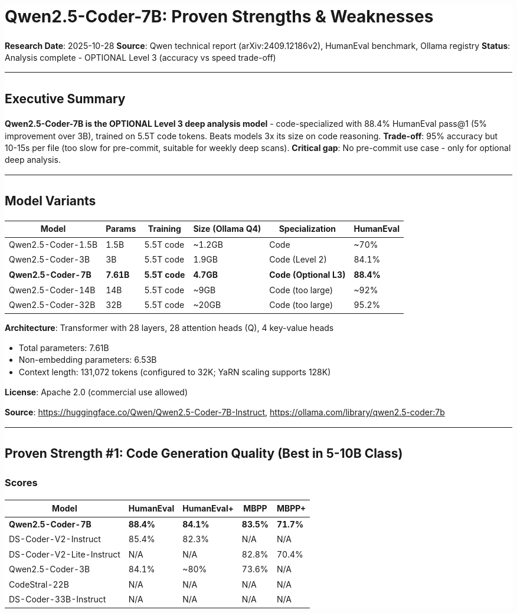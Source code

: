 # Qwen2.5-Coder-7B: Proven Strengths & Weaknesses

**Research Date**: 2025-10-28
**Source**: Qwen technical report (arXiv:2409.12186v2), HumanEval benchmark, Ollama registry
**Status**: Analysis complete - OPTIONAL Level 3 (accuracy vs speed trade-off)

---

## Executive Summary

**Qwen2.5-Coder-7B is the OPTIONAL Level 3 deep analysis model** - code-specialized with 88.4% HumanEval pass@1 (5% improvement over 3B), trained on 5.5T code tokens. Beats models 3x its size on code reasoning. **Trade-off**: 95% accuracy but 10-15s per file (too slow for pre-commit, suitable for weekly deep scans). **Critical gap**: No pre-commit use case - only for optional deep analysis.

---

## Model Variants

| Model | Params | Training | Size (Ollama Q4) | Specialization | HumanEval |
|-------|--------|----------|------------------|----------------|-----------|
| Qwen2.5-Coder-1.5B | 1.5B | 5.5T code | ~1.2GB | Code | ~70% |
| Qwen2.5-Coder-3B | 3B | 5.5T code | 1.9GB | Code (Level 2) | 84.1% |
| **Qwen2.5-Coder-7B** | **7.61B** | **5.5T code** | **4.7GB** | **Code (Optional L3)** | **88.4%** |
| Qwen2.5-Coder-14B | 14B | 5.5T code | ~9GB | Code (too large) | ~92% |
| Qwen2.5-Coder-32B | 32B | 5.5T code | ~20GB | Code (too large) | 95.2% |

**Architecture**: Transformer with 28 layers, 28 attention heads (Q), 4 key-value heads
- Total parameters: 7.61B
- Non-embedding parameters: 6.53B
- Context length: 131,072 tokens (configured to 32K; YaRN scaling supports 128K)

**License**: Apache 2.0 (commercial use allowed)

**Source**: https://huggingface.co/Qwen/Qwen2.5-Coder-7B-Instruct, https://ollama.com/library/qwen2.5-coder:7b

---

## Proven Strength #1: Code Generation Quality (Best in 5-10B Class)

### Scores

| Model | HumanEval | HumanEval+ | MBPP | MBPP+ |
|-------|-----------|------------|------|-------|
| **Qwen2.5-Coder-7B** | **88.4%** | **84.1%** | **83.5%** | **71.7%** |
| DS-Coder-V2-Instruct | 85.4% | 82.3% | N/A | N/A |
| DS-Coder-V2-Lite-Instruct | N/A | N/A | 82.8% | 70.4% |
| Qwen2.5-Coder-3B | 84.1% | ~80% | 73.6% | N/A |
| CodeStral-22B | N/A | N/A | N/A | N/A |
| DS-Coder-33B-Instruct | N/A | N/A | N/A | N/A |
